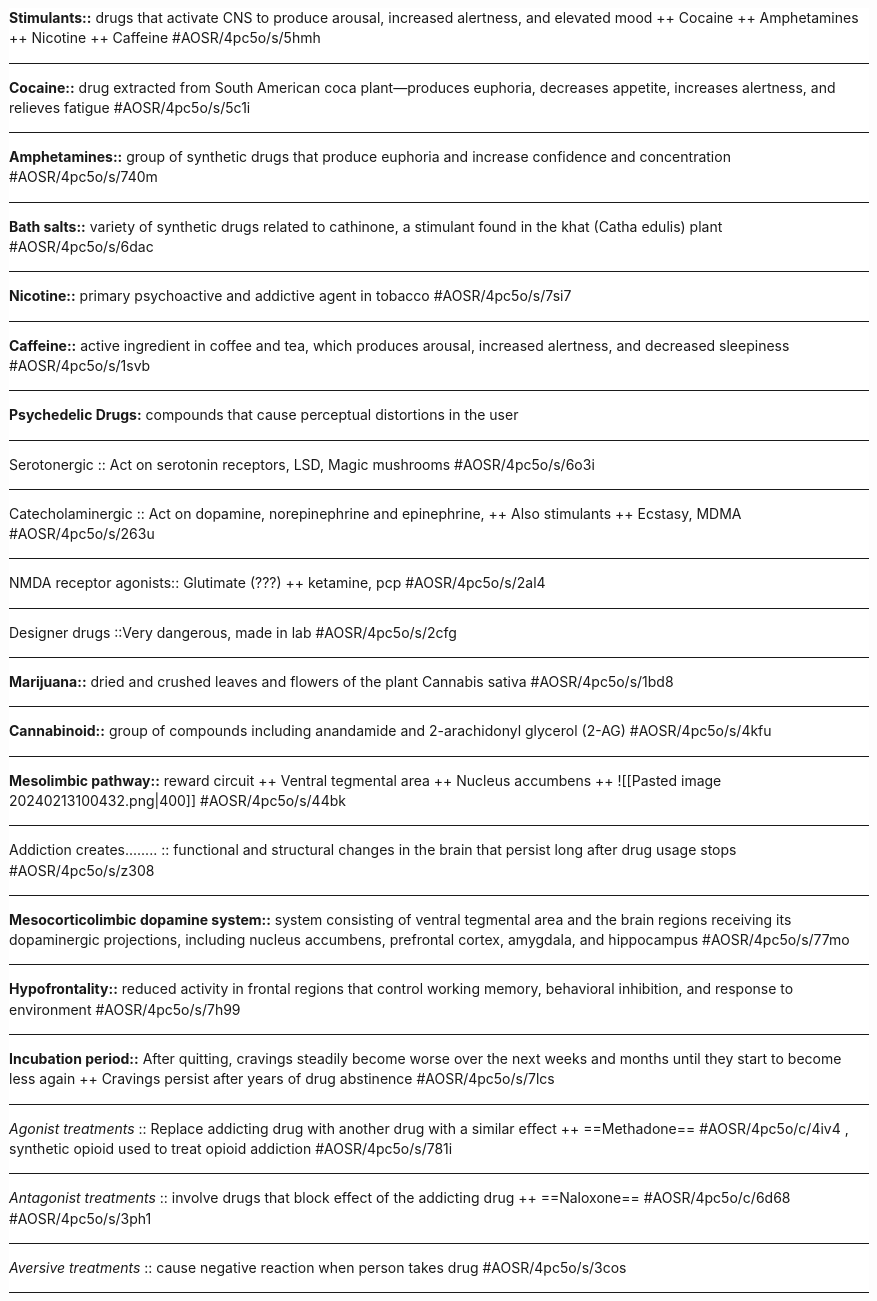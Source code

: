 **Stimulants::** drugs that activate CNS to produce arousal, increased alertness, and elevated mood ++ Cocaine ++ Amphetamines ++ Nicotine ++ Caffeine #AOSR/4pc5o/s/5hmh
***
**Cocaine::** drug extracted from South American coca plant—produces euphoria, decreases appetite, increases alertness, and relieves fatigue #AOSR/4pc5o/s/5c1i
***
**Amphetamines::** group of synthetic drugs that produce euphoria and increase confidence and concentration #AOSR/4pc5o/s/740m
***
**Bath salts::** variety of synthetic drugs related to cathinone, a stimulant found in the khat (Catha edulis) plant #AOSR/4pc5o/s/6dac
***
**Nicotine::** primary psychoactive and addictive agent in tobacco #AOSR/4pc5o/s/7si7
***
**Caffeine::** active ingredient in coffee and tea, which produces arousal, increased alertness, and decreased sleepiness #AOSR/4pc5o/s/1svb
***
**Psychedelic Drugs:** compounds that cause perceptual distortions in the user
***
Serotonergic :: Act on serotonin receptors, LSD, Magic mushrooms #AOSR/4pc5o/s/6o3i
***
Catecholaminergic :: Act on dopamine, norepinephrine and epinephrine, ++ Also stimulants ++ Ecstasy, MDMA #AOSR/4pc5o/s/263u
***
NMDA receptor agonists:: Glutimate (???) ++ ketamine, pcp #AOSR/4pc5o/s/2al4
***
Designer drugs ::Very dangerous, made in lab #AOSR/4pc5o/s/2cfg
***
**Marijuana::** dried and crushed leaves and flowers of the plant Cannabis sativa #AOSR/4pc5o/s/1bd8
***
**Cannabinoid::** group of compounds including anandamide and 2-arachidonyl glycerol (2-AG) #AOSR/4pc5o/s/4kfu
***
**Mesolimbic pathway::** reward circuit ++ Ventral tegmental area ++ Nucleus accumbens ++ ![[Pasted image 20240213100432.png|400]] #AOSR/4pc5o/s/44bk
***
Addiction creates........  :: functional and structural changes in the brain that persist long after drug usage stops #AOSR/4pc5o/s/z308
***
**Mesocorticolimbic dopamine system::** system consisting of ventral tegmental area and the brain regions receiving its dopaminergic projections, including nucleus accumbens, prefrontal cortex, amygdala, and hippocampus #AOSR/4pc5o/s/77mo
***
**Hypofrontality::** reduced activity in frontal regions that control working memory, behavioral inhibition, and response to environment #AOSR/4pc5o/s/7h99
***
**Incubation period::** After quitting, cravings steadily become worse over the next weeks and months until they start to become less again ++ Cravings persist after years of drug abstinence #AOSR/4pc5o/s/7lcs
***
*Agonist treatments* :: Replace addicting drug with another drug with a similar effect ++ ==Methadone== #AOSR/4pc5o/c/4iv4 , synthetic opioid used to treat opioid addiction #AOSR/4pc5o/s/781i
***
*Antagonist treatments* :: involve drugs that block effect of the addicting drug ++ ==Naloxone== #AOSR/4pc5o/c/6d68  #AOSR/4pc5o/s/3ph1
***
*Aversive treatments* :: cause negative reaction when person takes drug #AOSR/4pc5o/s/3cos
***